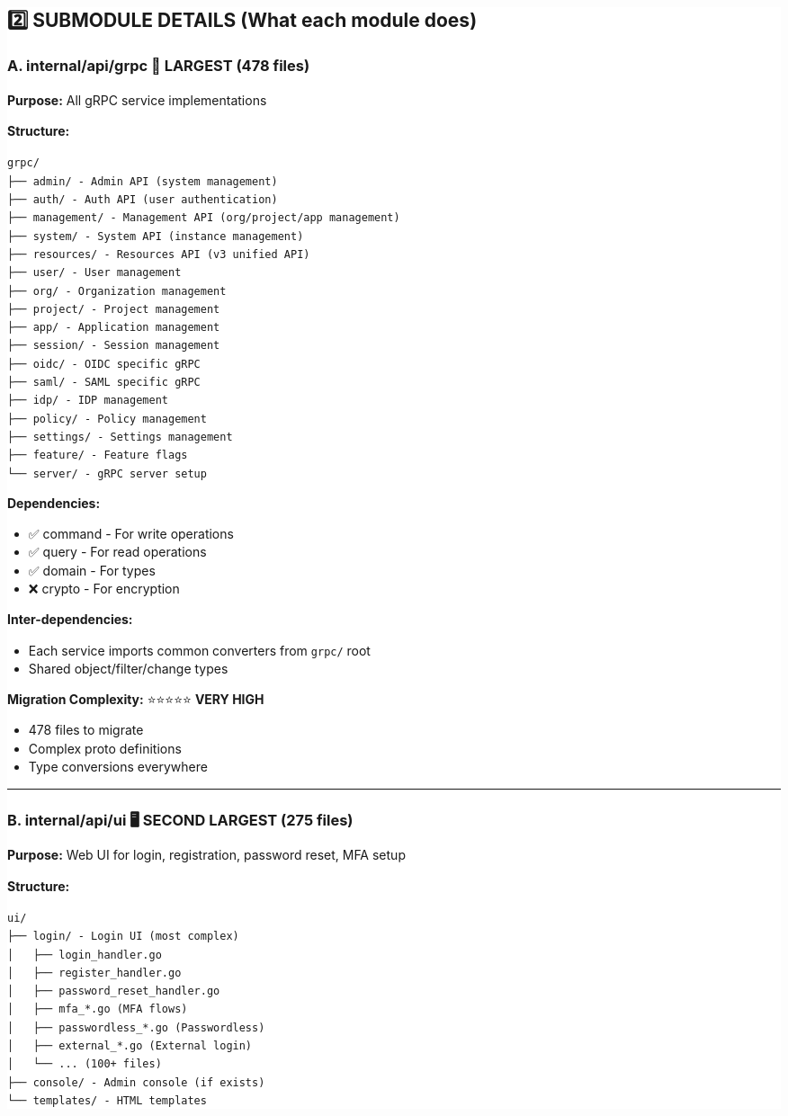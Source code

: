 
## 2️⃣ **SUBMODULE DETAILS** (What each module does)

### **A. internal/api/grpc** 📡 **LARGEST** (478 files)

**Purpose:** All gRPC service implementations

**Structure:**
```
grpc/
├── admin/ - Admin API (system management)
├── auth/ - Auth API (user authentication)
├── management/ - Management API (org/project/app management)
├── system/ - System API (instance management)
├── resources/ - Resources API (v3 unified API)
├── user/ - User management
├── org/ - Organization management
├── project/ - Project management
├── app/ - Application management
├── session/ - Session management
├── oidc/ - OIDC specific gRPC
├── saml/ - SAML specific gRPC
├── idp/ - IDP management
├── policy/ - Policy management
├── settings/ - Settings management
├── feature/ - Feature flags
└── server/ - gRPC server setup
```

**Dependencies:**
- ✅ command - For write operations
- ✅ query - For read operations
- ✅ domain - For types
- ❌ crypto - For encryption

**Inter-dependencies:**
- Each service imports common converters from `grpc/` root
- Shared object/filter/change types

**Migration Complexity:** ⭐⭐⭐⭐⭐ **VERY HIGH**
- 478 files to migrate
- Complex proto definitions
- Type conversions everywhere

---

### **B. internal/api/ui** 🖥️ **SECOND LARGEST** (275 files)

**Purpose:** Web UI for login, registration, password reset, MFA setup

**Structure:**
```
ui/
├── login/ - Login UI (most complex)
│   ├── login_handler.go
│   ├── register_handler.go
│   ├── password_reset_handler.go
│   ├── mfa_*.go (MFA flows)
│   ├── passwordless_*.go (Passwordless)
│   ├── external_*.go (External login)
│   └── ... (100+ files)
├── console/ - Admin console (if exists)
└── templates/ - HTML templates
```
